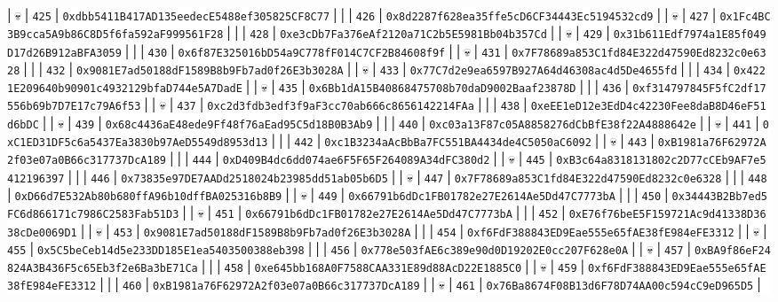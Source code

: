 | 💀 | `425` | `0xdbb5411B417AD135eedecE5488ef305825CF8C77` |
|  | `426` | `0x8d2287f628ea35ffe5cD6CF34443Ec5194532cd9` |
| 💀 | `427` | `0x1Fc4BC3B9cca5A9b86C8D5f6fa592aF999561F28` |
|  | `428` | `0xe3cDb7Fa376eAf2120a71C2b5E5981Bb04b357Cd` |
| 💀 | `429` | `0x31b611Edf7974a1E85f049D17d26B912aBFA3059` |
|  | `430` | `0x6f87E325016bD54a9C778fF014C7CF2B84608f9f` |
| 💀 | `431` | `0x7F78689a853C1fd84E322d47590Ed8232c0e6328` |
|  | `432` | `0x9081E7ad50188dF1589B8b9Fb7ad0f26E3b3028A` |
| 💀 | `433` | `0x77C7d2e9ea6597B927A64d46308ac4d5De4655fd` |
|  | `434` | `0x4221E209640b90901c4932129bfaD744e5A7DadE` |
| 💀 | `435` | `0x6Bb1dA15B40868475708b70daD9002Baaf23878D` |
|  | `436` | `0xf314797845F5fC2df17556b69b7D7E17c79A6f53` |
| 💀 | `437` | `0xc2d3fdb3edf3f9aF3cc70ab666c8656142214FAa` |
|  | `438` | `0xeEE1eD12e3EdD4c42230Fee8daB8D46eF51d6bDC` |
| 💀 | `439` | `0x68c4436aE48ede9Ff48f76aEad95C5d18B0B3Ab9` |
|  | `440` | `0xc03a13F87c05A8858276dCbBfE38f22A4888642e` |
| 💀 | `441` | `0xC1ED31DF5c6a5437Ea3830b97AeD5549d8953d13` |
|  | `442` | `0xc1B3234aAcBbBa7FC551BA4434de4C5050aC6092` |
| 💀 | `443` | `0xB1981a76F62972A2f03e07a0B66c317737DcA189` |
|  | `444` | `0xD409B4dc6dd074ae6F5F65F264089A34dFC380d2` |
| 💀 | `445` | `0xB3c64a8318131802c2D77cCEb9AF7e5412196397` |
|  | `446` | `0x73835e97DE7AADd2518024b23985dd51ab05b6D5` |
| 💀 | `447` | `0x7F78689a853C1fd84E322d47590Ed8232c0e6328` |
|  | `448` | `0xD66d7E532Ab80b680ffA96b10dffBA025316b8B9` |
| 💀 | `449` | `0x66791b6dDc1FB01782e27E2614Ae5Dd47C7773bA` |
|  | `450` | `0x34443B2Bb7ed5FC6d866171c7986C2583Fab51D3` |
| 💀 | `451` | `0x66791b6dDc1FB01782e27E2614Ae5Dd47C7773bA` |
|  | `452` | `0xE76f76beE5F159721Ac9d41338D3638cDe0069D1` |
| 💀 | `453` | `0x9081E7ad50188dF1589B8b9Fb7ad0f26E3b3028A` |
|  | `454` | `0xf6FdF388843ED9Eae555e65fAE38fE984eFE3312` |
| 💀 | `455` | `0x5C5beCeb14d5e233DD185E1ea5403500388eb398` |
|  | `456` | `0x778e503fAE6c389e90d0D19202E0cc207F628e0A` |
| 💀 | `457` | `0xBA9f86eF24824A3B436F5c65Eb3f2e6Ba3bE71Ca` |
|  | `458` | `0xe645bb168A0F7588CAA331E89d88AcD22E1885C0` |
| 💀 | `459` | `0xf6FdF388843ED9Eae555e65fAE38fE984eFE3312` |
|  | `460` | `0xB1981a76F62972A2f03e07a0B66c317737DcA189` |
| 💀 | `461` | `0x76Ba8674F08B13d6F78D74AA00c594cC9eD965D5` |